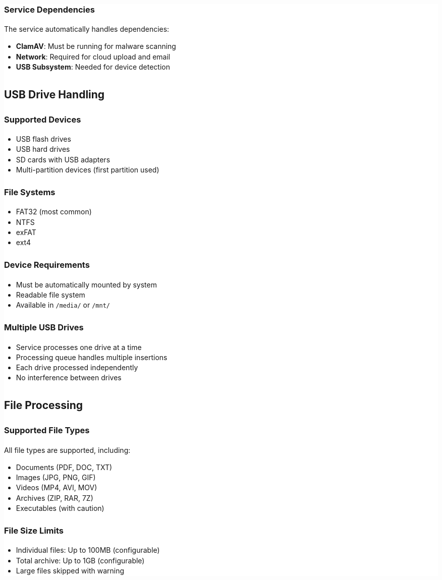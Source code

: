### Service Dependencies

The service automatically handles dependencies:
- **ClamAV**: Must be running for malware scanning
- **Network**: Required for cloud upload and email
- **USB Subsystem**: Needed for device detection

## USB Drive Handling

### Supported Devices

- USB flash drives
- USB hard drives
- SD cards with USB adapters
- Multi-partition devices (first partition used)

### File Systems

- FAT32 (most common)
- NTFS
- exFAT
- ext4

### Device Requirements

- Must be automatically mounted by system
- Readable file system
- Available in `/media/` or `/mnt/`

### Multiple USB Drives

- Service processes one drive at a time
- Processing queue handles multiple insertions
- Each drive processed independently
- No interference between drives

## File Processing

### Supported File Types

All file types are supported, including:
- Documents (PDF, DOC, TXT)
- Images (JPG, PNG, GIF)
- Videos (MP4, AVI, MOV)
- Archives (ZIP, RAR, 7Z)
- Executables (with caution)

### File Size Limits

- Individual files: Up to 100MB (configurable)
- Total archive: Up to 1GB (configurable)
- Large files skipped with warning
